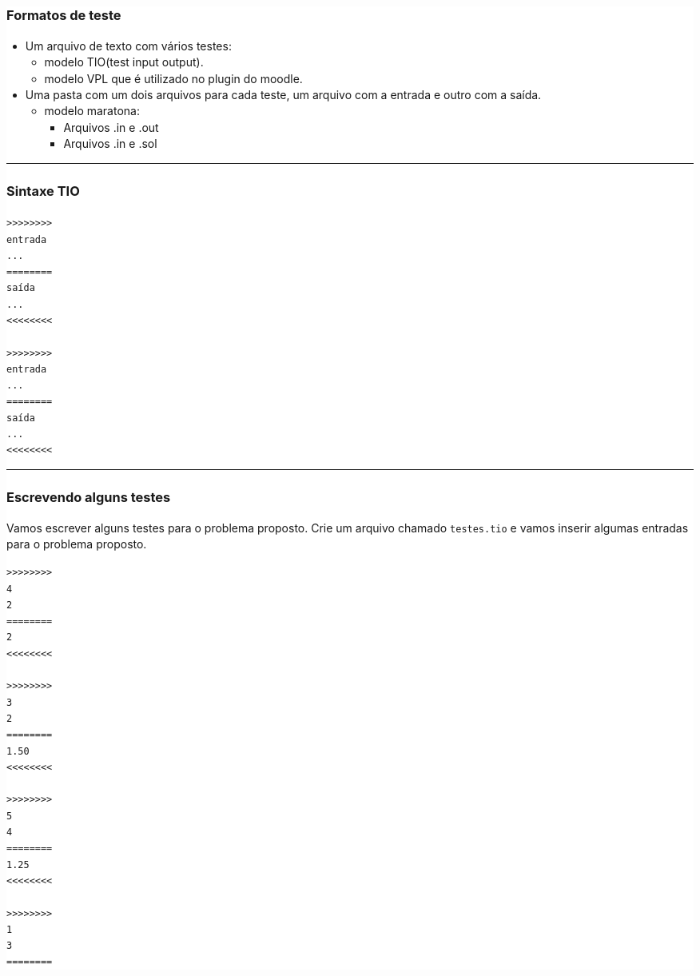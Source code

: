 ### Formatos de teste

- Um arquivo de texto com vários testes:
  - modelo TIO(test input output).
  - modelo VPL que é utilizado no plugin do moodle.
- Uma pasta com um dois arquivos para cada teste, um arquivo com a entrada e outro com a saída.
  - modelo maratona:
    - Arquivos .in e .out
    - Arquivos .in e .sol

---

### Sintaxe TIO

```txt
>>>>>>>>
entrada
...
========
saída
...
<<<<<<<<

>>>>>>>>
entrada
...
========
saída
...
<<<<<<<<
```

---

### Escrevendo alguns testes

Vamos escrever alguns testes para o problema proposto. Crie um arquivo chamado `testes.tio` e vamos inserir algumas entradas para o problema proposto.

```txt
>>>>>>>>
4
2
========
2
<<<<<<<<

>>>>>>>>
3
2
========
1.50
<<<<<<<<

>>>>>>>>
5
4
========
1.25
<<<<<<<<

>>>>>>>>
1
3
========
```